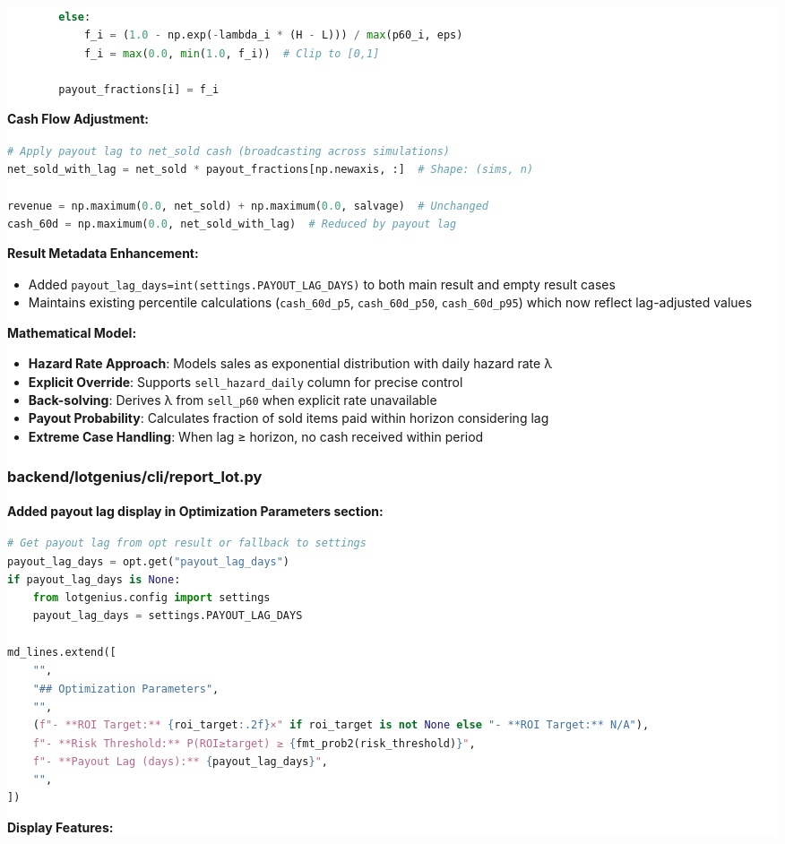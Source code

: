 ```python
        else:
            f_i = (1.0 - np.exp(-lambda_i * (H - L))) / max(p60_i, eps)
            f_i = max(0.0, min(1.0, f_i))  # Clip to [0,1]

        payout_fractions[i] = f_i
```

**Cash Flow Adjustment:**

```python
# Apply payout lag to net_sold cash (broadcasting across simulations)
net_sold_with_lag = net_sold * payout_fractions[np.newaxis, :]  # Shape: (sims, n)

revenue = np.maximum(0.0, net_sold) + np.maximum(0.0, salvage)  # Unchanged
cash_60d = np.maximum(0.0, net_sold_with_lag)  # Reduced by payout lag
```

**Result Metadata Enhancement:**

- Added `payout_lag_days=int(settings.PAYOUT_LAG_DAYS)` to both main result and empty result cases
- Maintains existing percentile calculations (`cash_60d_p5`, `cash_60d_p50`, `cash_60d_p95`) which now reflect lag-adjusted values

**Mathematical Model:**

- **Hazard Rate Approach**: Models sales as exponential distribution with daily hazard rate λ
- **Explicit Override**: Supports `sell_hazard_daily` column for precise control
- **Back-solving**: Derives λ from `sell_p60` when explicit rate unavailable
- **Payout Probability**: Calculates fraction of sold items paid within horizon considering lag
- **Extreme Case Handling**: When lag ≥ horizon, no cash received within period

### backend/lotgenius/cli/report_lot.py

**Added payout lag display in Optimization Parameters section:**

```python
# Get payout lag from opt result or fallback to settings
payout_lag_days = opt.get("payout_lag_days")
if payout_lag_days is None:
    from lotgenius.config import settings
    payout_lag_days = settings.PAYOUT_LAG_DAYS

md_lines.extend([
    "",
    "## Optimization Parameters",
    "",
    (f"- **ROI Target:** {roi_target:.2f}×" if roi_target is not None else "- **ROI Target:** N/A"),
    f"- **Risk Threshold:** P(ROI≥target) ≥ {fmt_prob2(risk_threshold)}",
    f"- **Payout Lag (days):** {payout_lag_days}",
    "",
])
```

**Display Features:**
